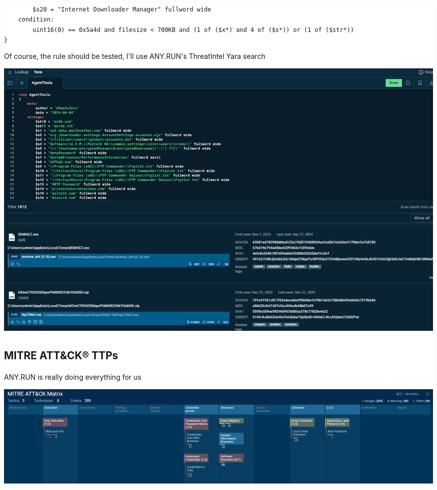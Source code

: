 ```vim
        $s20 = "Internet Downloader Manager" fullword wide
    condition:
        uint16(0) == 0x5a4d and filesize < 700KB and (1 of ($x*) and 4 of ($s*)) or (1 of ($str*))
}
```

Of course, the rule should be tested, I'll use ANY.RUN's ThreatIntel Yara search

![ANY.RUN yara](assets/img/posts/2024-06-06-AgentTesla-AnyRun/yara.png)

## MITRE ATT&CK® TTPs

ANY.RUN is really doing everything for us

![MITRE](assets/img/posts/2024-06-06-AgentTesla-AnyRun/mitre.png)
